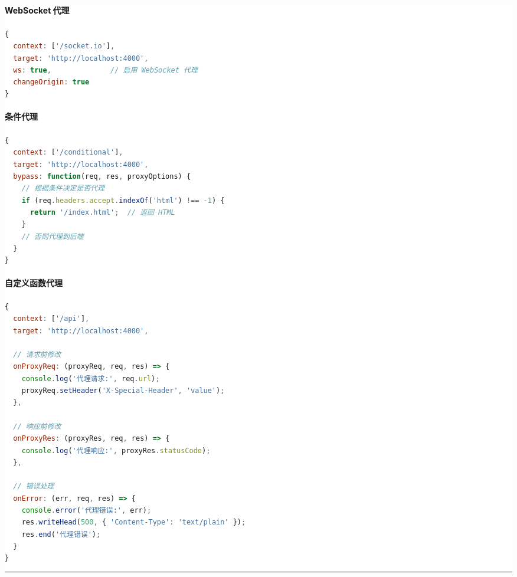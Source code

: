 #### WebSocket 代理

```javascript
{
  context: ['/socket.io'],
  target: 'http://localhost:4000',
  ws: true,              // 启用 WebSocket 代理
  changeOrigin: true
}
```

#### 条件代理

```javascript
{
  context: ['/conditional'],
  target: 'http://localhost:4000',
  bypass: function(req, res, proxyOptions) {
    // 根据条件决定是否代理
    if (req.headers.accept.indexOf('html') !== -1) {
      return '/index.html';  // 返回 HTML
    }
    // 否则代理到后端
  }
}
```

#### 自定义函数代理

```javascript
{
  context: ['/api'],
  target: 'http://localhost:4000',
  
  // 请求前修改
  onProxyReq: (proxyReq, req, res) => {
    console.log('代理请求:', req.url);
    proxyReq.setHeader('X-Special-Header', 'value');
  },
  
  // 响应前修改
  onProxyRes: (proxyRes, req, res) => {
    console.log('代理响应:', proxyRes.statusCode);
  },
  
  // 错误处理
  onError: (err, req, res) => {
    console.error('代理错误:', err);
    res.writeHead(500, { 'Content-Type': 'text/plain' });
    res.end('代理错误');
  }
}
```

---
